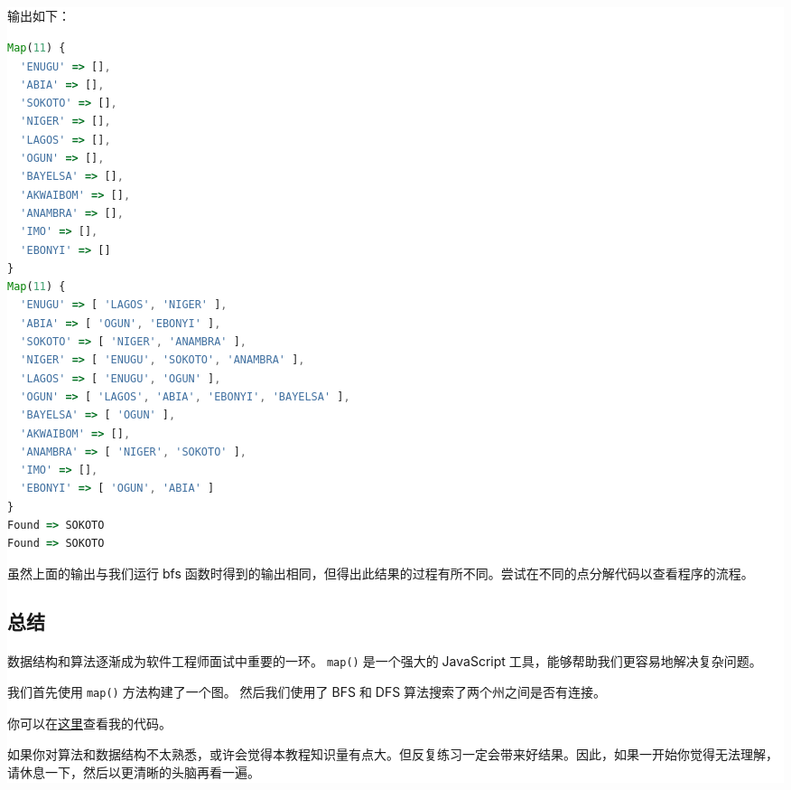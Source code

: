 输出如下：

```js
Map(11) {
  'ENUGU' => [],
  'ABIA' => [],
  'SOKOTO' => [],
  'NIGER' => [],
  'LAGOS' => [],
  'OGUN' => [],
  'BAYELSA' => [],
  'AKWAIBOM' => [],
  'ANAMBRA' => [],
  'IMO' => [],
  'EBONYI' => []
}
Map(11) {
  'ENUGU' => [ 'LAGOS', 'NIGER' ],
  'ABIA' => [ 'OGUN', 'EBONYI' ],
  'SOKOTO' => [ 'NIGER', 'ANAMBRA' ],
  'NIGER' => [ 'ENUGU', 'SOKOTO', 'ANAMBRA' ],
  'LAGOS' => [ 'ENUGU', 'OGUN' ],
  'OGUN' => [ 'LAGOS', 'ABIA', 'EBONYI', 'BAYELSA' ],
  'BAYELSA' => [ 'OGUN' ],
  'AKWAIBOM' => [],
  'ANAMBRA' => [ 'NIGER', 'SOKOTO' ],
  'IMO' => [],
  'EBONYI' => [ 'OGUN', 'ABIA' ]
}
Found => SOKOTO
Found => SOKOTO
```

虽然上面的输出与我们运行 bfs 函数时得到的输出相同，但得出此结果的过程有所不同。尝试在不同的点分解代码以查看程序的流程。

<iframe width="546" height="307" src="https://www.youtube.com/embed/yl8GjfOSNq0?list=PLOvIwkWvHysOUVGqOwb_4j5mq8ir0fZ1O" title="7  Depth First Search Algorithm on a graph" frameborder="0" allow="accelerometer; autoplay; clipboard-write; encrypted-media; gyroscope; picture-in-picture" allowfullscreen></iframe>

## 总结

数据结构和算法逐渐成为软件工程师面试中重要的一环。 `map()` 是一个强大的 JavaScript 工具，能够帮助我们更容易地解决复杂问题。

我们首先使用 `map()` 方法构建了一个图。 然后我们使用了 BFS 和 DFS 算法搜索了两个州之间是否有连接。

你可以在[这里](https://replit.com/@EBEREGIT/MappingWithStates#index.js)查看我的代码。

如果你对算法和数据结构不太熟悉，或许会觉得本教程知识量有点大。但反复练习一定会带来好结果。因此，如果一开始你觉得无法理解，请休息一下，然后以更清晰的头脑再看一遍。
